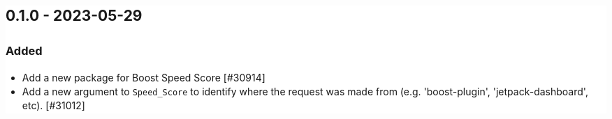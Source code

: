 ## 0.1.0 - 2023-05-29
### Added
- Add a new package for Boost Speed Score [#30914]
- Add a new argument to `Speed_Score` to identify where the request was made from (e.g. 'boost-plugin', 'jetpack-dashboard', etc). [#31012]

[0.4.6]: https://github.com/Automattic/jetpack-boost-speed-score/compare/v0.4.5...v0.4.6
[0.4.5]: https://github.com/Automattic/jetpack-boost-speed-score/compare/v0.4.4...v0.4.5
[0.4.4]: https://github.com/Automattic/jetpack-boost-speed-score/compare/v0.4.3...v0.4.4
[0.4.3]: https://github.com/Automattic/jetpack-boost-speed-score/compare/v0.4.2...v0.4.3
[0.4.2]: https://github.com/Automattic/jetpack-boost-speed-score/compare/v0.4.1...v0.4.2
[0.4.1]: https://github.com/Automattic/jetpack-boost-speed-score/compare/v0.4.0...v0.4.1
[0.4.0]: https://github.com/Automattic/jetpack-boost-speed-score/compare/v0.3.14...v0.4.0
[0.3.14]: https://github.com/Automattic/jetpack-boost-speed-score/compare/v0.3.13...v0.3.14
[0.3.13]: https://github.com/Automattic/jetpack-boost-speed-score/compare/v0.3.12...v0.3.13
[0.3.12]: https://github.com/Automattic/jetpack-boost-speed-score/compare/v0.3.11...v0.3.12
[0.3.11]: https://github.com/Automattic/jetpack-boost-speed-score/compare/v0.3.10...v0.3.11
[0.3.10]: https://github.com/Automattic/jetpack-boost-speed-score/compare/v0.3.9...v0.3.10
[0.3.9]: https://github.com/Automattic/jetpack-boost-speed-score/compare/v0.3.8...v0.3.9
[0.3.8]: https://github.com/Automattic/jetpack-boost-speed-score/compare/v0.3.7...v0.3.8
[0.3.7]: https://github.com/Automattic/jetpack-boost-speed-score/compare/v0.3.6...v0.3.7
[0.3.6]: https://github.com/Automattic/jetpack-boost-speed-score/compare/v0.3.5...v0.3.6
[0.3.5]: https://github.com/Automattic/jetpack-boost-speed-score/compare/v0.3.4...v0.3.5
[0.3.4]: https://github.com/Automattic/jetpack-boost-speed-score/compare/v0.3.3...v0.3.4
[0.3.3]: https://github.com/Automattic/jetpack-boost-speed-score/compare/v0.3.2...v0.3.3
[0.3.2]: https://github.com/Automattic/jetpack-boost-speed-score/compare/v0.3.1...v0.3.2
[0.3.1]: https://github.com/Automattic/jetpack-boost-speed-score/compare/v0.3.0...v0.3.1
[0.3.0]: https://github.com/Automattic/jetpack-boost-speed-score/compare/v0.2.2...v0.3.0
[0.2.2]: https://github.com/Automattic/jetpack-boost-speed-score/compare/v0.2.1...v0.2.2
[0.2.1]: https://github.com/Automattic/jetpack-boost-speed-score/compare/v0.2.0...v0.2.1
[0.2.0]: https://github.com/Automattic/jetpack-boost-speed-score/compare/v0.1.0...v0.2.0
